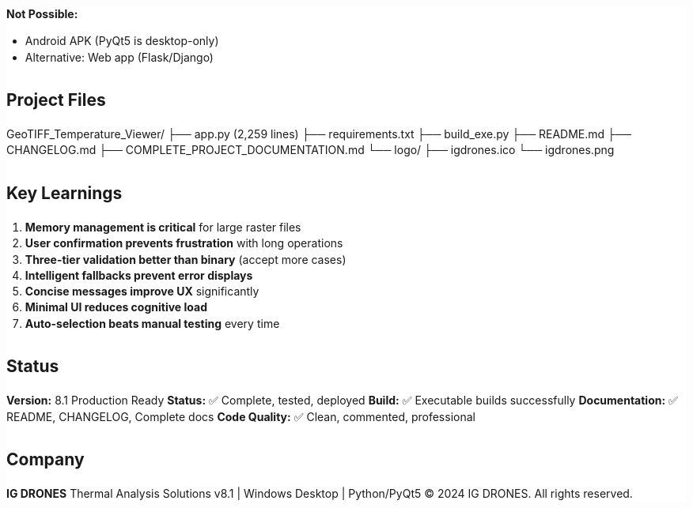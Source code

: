 **Not Possible:**
- Android APK (PyQt5 is desktop-only)
- Alternative: Web app (Flask/Django)
## Project Files
GeoTIFF_Temperature_Viewer/
├── app.py (2,259 lines)
├── requirements.txt
├── build_exe.py
├── README.md
├── CHANGELOG.md
├── COMPLETE_PROJECT_DOCUMENTATION.md
└── logo/
    ├── igdrones.ico
    └── igdrones.png
## Key Learnings
1. **Memory management is critical** for large raster files
2. **User confirmation prevents frustration** with long operations
3. **Three-tier validation better than binary** (accept more cases)
4. **Intelligent fallbacks prevent error displays**
5. **Concise messages improve UX** significantly
6. **Minimal UI reduces cognitive load**
7. **Auto-selection beats manual testing** every time
## Status
**Version:** 8.1 Production Ready
**Status:** ✅ Complete, tested, deployed
**Build:** ✅ Executable builds successfully
**Documentation:** ✅ README, CHANGELOG, Complete docs
**Code Quality:** ✅ Clean, commented, professional
## Company
**IG DRONES**
Thermal Analysis Solutions
v8.1 | Windows Desktop | Python/PyQt5
© 2024 IG DRONES. All rights reserved.
